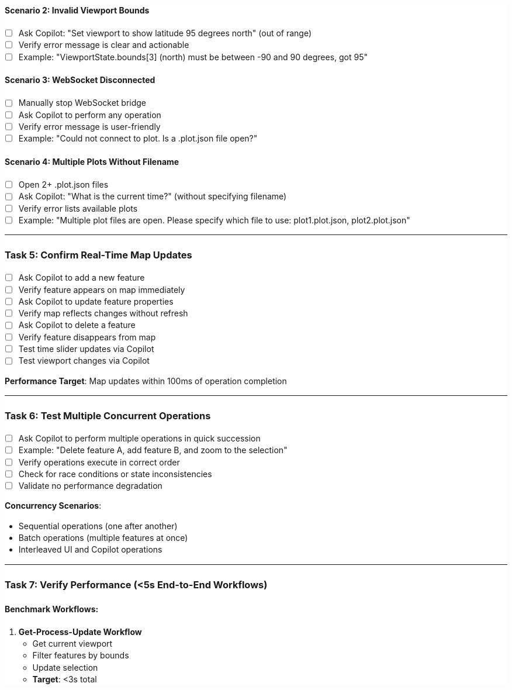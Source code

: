 #### Scenario 2: Invalid Viewport Bounds
- [ ] Ask Copilot: "Set viewport to show latitude 95 degrees north" (out of range)
- [ ] Verify error message is clear and actionable
- [ ] Example: "ViewportState.bounds[3] (north) must be between -90 and 90 degrees, got 95"

#### Scenario 3: WebSocket Disconnected
- [ ] Manually stop WebSocket bridge
- [ ] Ask Copilot to perform any operation
- [ ] Verify error message is user-friendly
- [ ] Example: "Could not connect to plot. Is a .plot.json file open?"

#### Scenario 4: Multiple Plots Without Filename
- [ ] Open 2+ .plot.json files
- [ ] Ask Copilot: "What is the current time?" (without specifying filename)
- [ ] Verify error lists available plots
- [ ] Example: "Multiple plot files are open. Please specify which file to use: plot1.plot.json, plot2.plot.json"

---

### Task 5: Confirm Real-Time Map Updates
- [ ] Ask Copilot to add a new feature
- [ ] Verify feature appears on map immediately
- [ ] Ask Copilot to update feature properties
- [ ] Verify map reflects changes without refresh
- [ ] Ask Copilot to delete a feature
- [ ] Verify feature disappears from map
- [ ] Test time slider updates via Copilot
- [ ] Test viewport changes via Copilot

**Performance Target**: Map updates within 100ms of operation completion

---

### Task 6: Test Multiple Concurrent Operations
- [ ] Ask Copilot to perform multiple operations in quick succession
- [ ] Example: "Delete feature A, add feature B, and zoom to the selection"
- [ ] Verify operations execute in correct order
- [ ] Check for race conditions or state inconsistencies
- [ ] Validate no performance degradation

**Concurrency Scenarios**:
- Sequential operations (one after another)
- Batch operations (multiple features at once)
- Interleaved UI and Copilot operations

---

### Task 7: Verify Performance (<5s End-to-End Workflows)

#### Benchmark Workflows:
1. **Get-Process-Update Workflow**
   - Get current viewport
   - Filter features by bounds
   - Update selection
   - **Target**: <3s total
